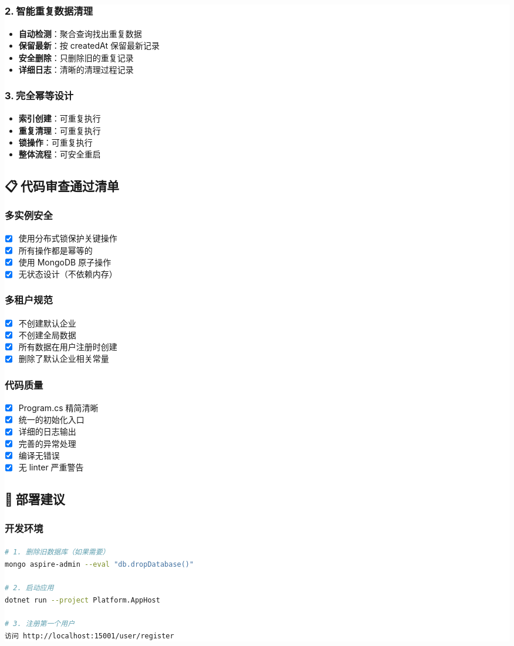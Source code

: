 ### 2. 智能重复数据清理

- **自动检测**：聚合查询找出重复数据
- **保留最新**：按 createdAt 保留最新记录
- **安全删除**：只删除旧的重复记录
- **详细日志**：清晰的清理过程记录

### 3. 完全幂等设计

- **索引创建**：可重复执行
- **重复清理**：可重复执行
- **锁操作**：可重复执行
- **整体流程**：可安全重启

## 📋 代码审查通过清单

### 多实例安全

- [x] 使用分布式锁保护关键操作
- [x] 所有操作都是幂等的
- [x] 使用 MongoDB 原子操作
- [x] 无状态设计（不依赖内存）

### 多租户规范

- [x] 不创建默认企业
- [x] 不创建全局数据
- [x] 所有数据在用户注册时创建
- [x] 删除了默认企业相关常量

### 代码质量

- [x] Program.cs 精简清晰
- [x] 统一的初始化入口
- [x] 详细的日志输出
- [x] 完善的异常处理
- [x] 编译无错误
- [x] 无 linter 严重警告

## 🚀 部署建议

### 开发环境

```bash
# 1. 删除旧数据库（如果需要）
mongo aspire-admin --eval "db.dropDatabase()"

# 2. 启动应用
dotnet run --project Platform.AppHost

# 3. 注册第一个用户
访问 http://localhost:15001/user/register
```
